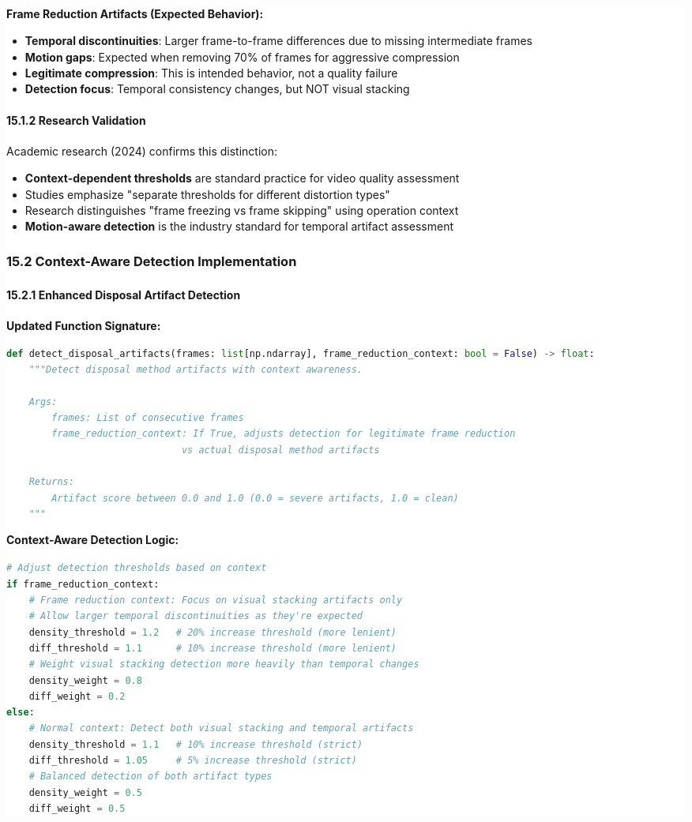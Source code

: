 **Frame Reduction Artifacts (Expected Behavior):**
- **Temporal discontinuities**: Larger frame-to-frame differences due to missing intermediate frames
- **Motion gaps**: Expected when removing 70% of frames for aggressive compression
- **Legitimate compression**: This is intended behavior, not a quality failure
- **Detection focus**: Temporal consistency changes, but NOT visual stacking

#### 15.1.2 Research Validation

Academic research (2024) confirms this distinction:
- **Context-dependent thresholds** are standard practice for video quality assessment
- Studies emphasize "separate thresholds for different distortion types"
- Research distinguishes "frame freezing vs frame skipping" using operation context
- **Motion-aware detection** is the industry standard for temporal artifact assessment

### 15.2 Context-Aware Detection Implementation

#### 15.2.1 Enhanced Disposal Artifact Detection

**Updated Function Signature:**
```python
def detect_disposal_artifacts(frames: list[np.ndarray], frame_reduction_context: bool = False) -> float:
    """Detect disposal method artifacts with context awareness.
    
    Args:
        frames: List of consecutive frames
        frame_reduction_context: If True, adjusts detection for legitimate frame reduction
                               vs actual disposal method artifacts
        
    Returns:
        Artifact score between 0.0 and 1.0 (0.0 = severe artifacts, 1.0 = clean)
    """
```

**Context-Aware Detection Logic:**
```python
# Adjust detection thresholds based on context
if frame_reduction_context:
    # Frame reduction context: Focus on visual stacking artifacts only
    # Allow larger temporal discontinuities as they're expected
    density_threshold = 1.2   # 20% increase threshold (more lenient)
    diff_threshold = 1.1      # 10% increase threshold (more lenient)
    # Weight visual stacking detection more heavily than temporal changes
    density_weight = 0.8
    diff_weight = 0.2
else:
    # Normal context: Detect both visual stacking and temporal artifacts
    density_threshold = 1.1   # 10% increase threshold (strict)
    diff_threshold = 1.05     # 5% increase threshold (strict)
    # Balanced detection of both artifact types
    density_weight = 0.5
    diff_weight = 0.5
```
